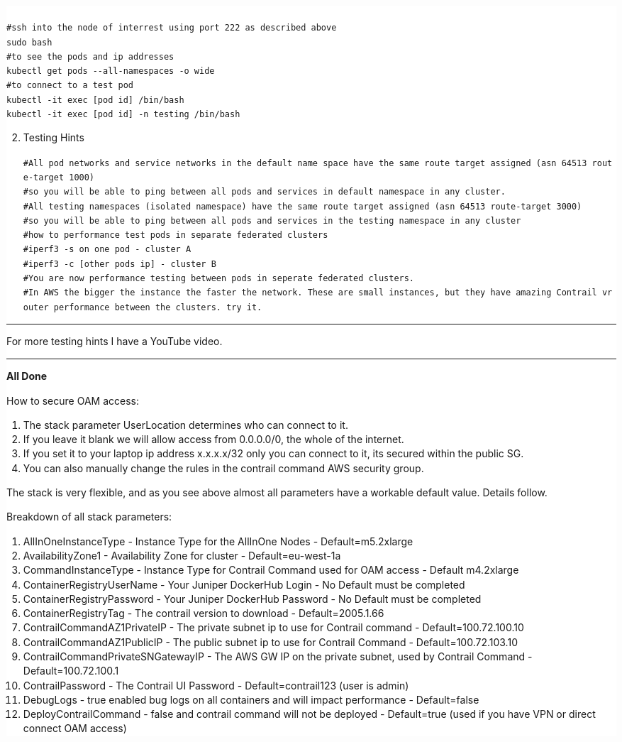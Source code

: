    ```
   
   #ssh into the node of interrest using port 222 as described above
   sudo bash 
   #to see the pods and ip addresses 
   kubectl get pods --all-namespaces -o wide
   #to connect to a test pod
   kubectl -it exec [pod id] /bin/bash
   kubectl -it exec [pod id] -n testing /bin/bash
   ```

2. Testing Hints

   ```
   #All pod networks and service networks in the default name space have the same route target assigned (asn 64513 route-target 1000)
   #so you will be able to ping between all pods and services in default namespace in any cluster.
   #All testing namespaces (isolated namespace) have the same route target assigned (asn 64513 route-target 3000)
   #so you will be able to ping between all pods and services in the testing namespace in any cluster
   #how to performance test pods in separate federated clusters
   #iperf3 -s on one pod - cluster A
   #iperf3 -c [other pods ip] - cluster B
   #You are now performance testing between pods in seperate federated clusters. 
   #In AWS the bigger the instance the faster the network. These are small instances, but they have amazing Contrail vrouter performance between the clusters. try it.  
   ```

--------------

For more testing hints I have a YouTube video.

--------------


**All Done**

How to secure OAM access:
1.  The stack parameter UserLocation determines who can connect to it. 
2.  If you leave it blank we will allow access from 0.0.0.0/0,  the whole of the internet.
3.  If you set it to your laptop ip address x.x.x.x/32 only you can connect to it, its secured within the public SG.
4.  You can also manually change the rules in the contrail command AWS security group.
 
The stack is very flexible, and as you see above almost all parameters have a workable default value. 
Details follow. 

Breakdown of all stack parameters:
1.  AllInOneInstanceType - Instance Type for the AllInOne Nodes - Default=m5.2xlarge
2.  AvailabilityZone1 - Availability Zone for cluster - Default=eu-west-1a
3.  CommandInstanceType - Instance Type for Contrail Command used for OAM access - Default m4.2xlarge
4.  ContainerRegistryUserName - Your Juniper DockerHub Login - No Default must be completed
5.  ContainerRegistryPassword - Your Juniper DockerHub Password - No Default must be completed
6.  ContainerRegistryTag - The contrail version to download - Default=2005.1.66
7.  ContrailCommandAZ1PrivateIP - The private subnet ip to use for Contrail command - Default=100.72.100.10
8.  ContrailCommandAZ1PublicIP - The public subnet ip to use for Contrail Command - Default=100.72.103.10
9.  ContrailCommandPrivateSNGatewayIP - The AWS GW IP on the private subnet, used by Contrail Command - Default=100.72.100.1
10. ContrailPassword - The Contrail UI Password - Default=contrail123 (user is admin)
11. DebugLogs - true enabled bug logs on all containers and will impact performance - Default=false
12. DeployContrailCommand - false and contrail command will not be deployed - Default=true (used if you have VPN or direct connect OAM access)